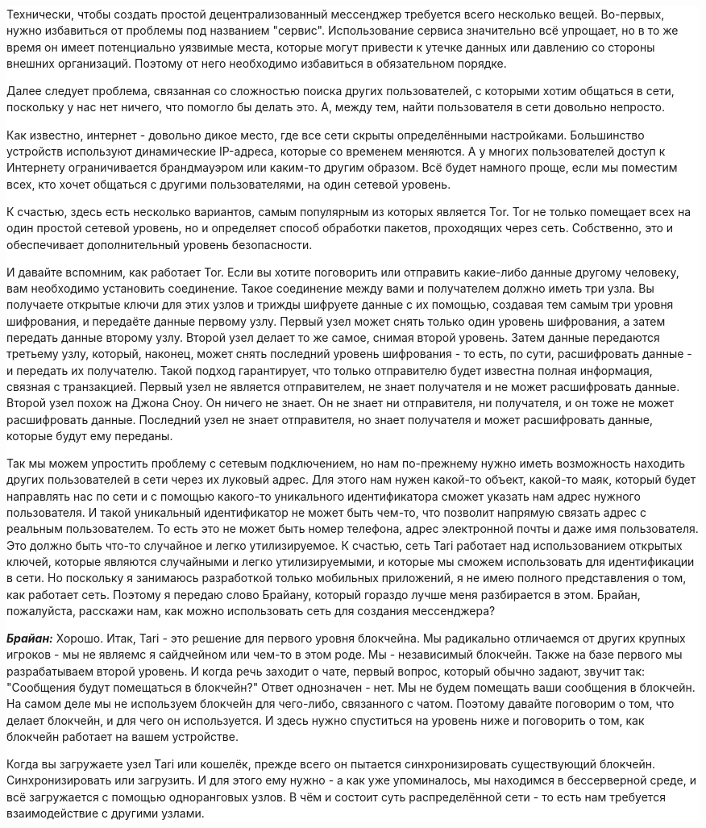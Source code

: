 Технически, чтобы создать простой децентрализованный мессенджер требуется всего несколько вещей. Во-первых, нужно избавиться от проблемы под названием "сервис". Использование сервиса значительно всё упрощает, но в то же время он имеет потенциально уязвимые места, которые могут привести к утечке данных или давлению со стороны внешних организаций. Поэтому от него необходимо избавиться в обязательном порядке.

Далее следует проблема, связанная со сложностью поиска других пользователей, с которыми хотим общаться в сети, поскольку у нас нет ничего, что помогло бы делать это. А, между тем, найти пользователя в сети довольно непросто.

Как известно, интернет - довольно дикое место, где все сети скрыты определёнными настройками. Большинство устройств используют динамические IP-адреса, которые со временем меняются. А у многих пользователей доступ к Интернету ограничивается брандмауэром или каким-то другим образом. Всё будет намного проще, если мы поместим всех, кто хочет общаться с другими пользователями, на один сетевой уровень.

К счастью, здесь есть несколько вариантов, самым популярным из которых является Tor. Tor не только помещает всех на один простой сетевой уровень, но и определяет способ обработки пакетов, проходящих через сеть. Собственно, это и обеспечивает дополнительный уровень безопасности.

И давайте вспомним, как работает Tor. Если вы хотите поговорить или отправить какие-либо данные другому человеку, вам необходимо установить соединение. Такое соединение между вами и получателем должно иметь три узла. Вы получаете открытые ключи для этих узлов и трижды шифруете данные с их помощью, создавая тем самым три уровня шифрования, и передаёте данные первому узлу. Первый узел может снять только один уровень шифрования, а затем передать данные второму узлу. Второй узел делает то же самое, снимая второй уровень. Затем данные передаются третьему узлу, который, наконец, может снять последний уровень шифрования - то есть, по сути, расшифровать данные - и передать их получателю. Такой подход гарантирует, что только отправителю будет известна полная информация, связная с транзакцией. Первый узел не является отправителем, не знает получателя и не может расшифровать данные. Второй узел похож на Джона Сноу. Он ничего не знает. Он не знает ни отправителя, ни получателя, и он тоже не может расшифровать данные. Последний узел не знает отправителя, но знает получателя и может расшифровать данные, которые будут ему переданы.

Так мы можем упростить проблему с сетевым подключением, но нам по-прежнему нужно иметь возможность находить других пользователей в сети через их луковый адрес. Для этого нам нужен какой-то объект, какой-то маяк, который будет направлять нас по сети и с помощью какого-то уникального идентификатора сможет указать нам адрес нужного пользователя. И такой уникальный идентификатор не может быть чем-то, что позволит напрямую связать адрес с реальным пользователем. То есть это не может быть номер телефона, адрес электронной почты и даже имя пользователя. Это должно быть что-то случайное и легко утилизируемое. К счастью, сеть Tari работает над использованием открытых ключей, которые являются случайными и легко утилизируемыми, и которые мы сможем использовать для идентификации в сети. Но поскольку я занимаюсь разработкой только мобильных приложений, я не имею полного представления о том, как работает сеть. Поэтому я передаю слово Брайану, который гораздо лучше меня разбирается в этом. Брайан, пожалуйста, расскажи нам, как можно использовать сеть для создания мессенджера?

_**Брайан:**_ Хорошо. Итак, Tari - это решение для первого уровня блокчейна. Мы радикально отличаемся от других крупных игроков - мы не являемс я сайдчейном или чем-то в этом роде. Мы - независимый блокчейн. Также на базе первого мы разрабатываем второй уровень. И когда речь заходит о чате, первый вопрос, который обычно задают, звучит так: "Сообщения будут помещаться в блокчейн?" Ответ однозначен - нет. Мы не будем помещать ваши сообщения в блокчейн. На самом деле мы не используем блокчейн для чего-либо, связанного с чатом. Поэтому давайте поговорим о том, что делает блокчейн, и для чего он используется. И здесь нужно спуститься на уровень ниже и поговорить о том, как блокчейн работает на вашем устройстве.

Когда вы загружаете узел Tari или кошелёк, прежде всего он пытается синхронизировать существующий блокчейн. Синхронизировать или загрузить. И для этого ему нужно - а как уже упоминалось, мы находимся в бессерверной среде, и всё загружается с помощью одноранговых узлов. В чём и состоит суть распределённой сети - то есть нам требуется взаимодействие с другими узлами.
